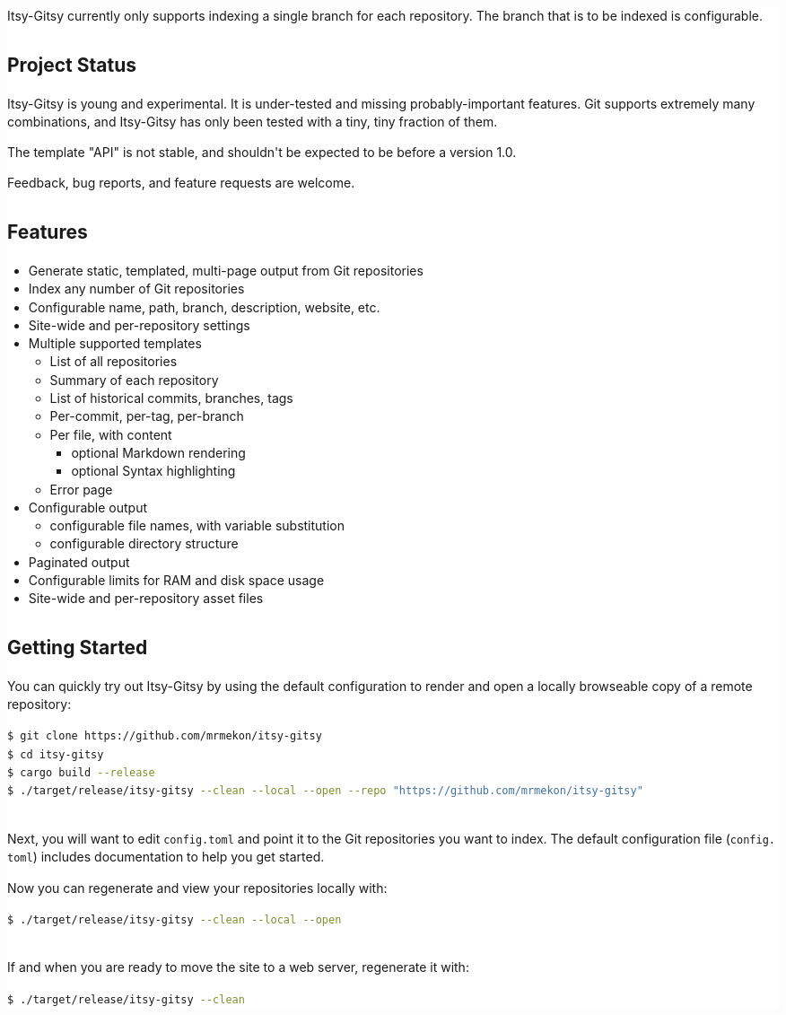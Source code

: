 Itsy-Gitsy currently only supports indexing a single branch for each repository.  The branch that is to be indexed is configurable.

## Project Status

Itsy-Gitsy is young and experimental.  It is under-tested and missing probably-important features.  Git supports extremely many combinations, and Itsy-Gitsy has only been tested with a tiny, tiny fraction of them.

The template "API" is not stable, and shouldn't be expected to be before a version 1.0.

Feedback, bug reports, and feature requests are welcome.

## Features

* Generate static, templated, multi-page output from Git repositories
* Index any number of Git repositories
* Configurable name, path, branch, description, website, etc.
* Site-wide and per-repository settings
* Multiple supported templates
  * List of all repositories
  * Summary of each repository
  * List of historical commits, branches, tags
  * Per-commit, per-tag, per-branch
  * Per file, with content
    * optional Markdown rendering
    * optional Syntax highlighting
  * Error page
* Configurable output
  * configurable file names, with variable substitution
  * configurable directory structure
* Paginated output
* Configurable limits for RAM and disk space usage
* Site-wide and per-repository asset files

## Getting Started

You can quickly try out Itsy-Gitsy by using the default configuration to render and open a locally browseable copy of a remote repository:

```bash
$ git clone https://github.com/mrmekon/itsy-gitsy
$ cd itsy-gitsy
$ cargo build --release
$ ./target/release/itsy-gitsy --clean --local --open --repo "https://github.com/mrmekon/itsy-gitsy"
```
\
Next, you will want to edit `config.toml` and point it to the Git repositories you want to index.  The default configuration file (`config.toml`) includes documentation to help you get started.

Now you can regenerate and view your repositories locally with:
```bash
$ ./target/release/itsy-gitsy --clean --local --open
```
\
If and when you are ready to move the site to a web server, regenerate it with:
```bash
$ ./target/release/itsy-gitsy --clean
```
